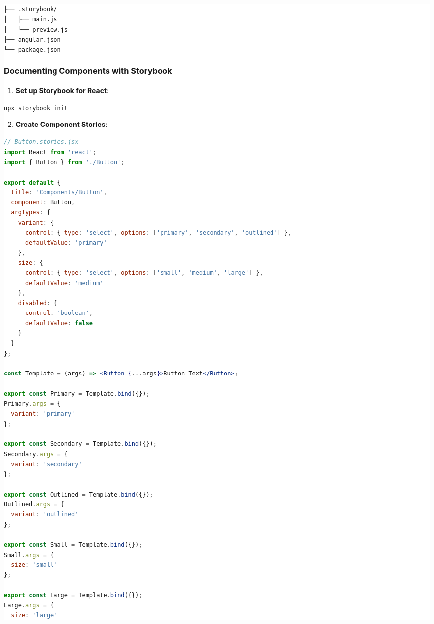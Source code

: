 ```
├── .storybook/
│   ├── main.js
│   └── preview.js
├── angular.json
└── package.json
```

### Documenting Components with Storybook

1. **Set up Storybook for React**:
```bash
npx storybook init
```

2. **Create Component Stories**:
```jsx
// Button.stories.jsx
import React from 'react';
import { Button } from './Button';

export default {
  title: 'Components/Button',
  component: Button,
  argTypes: {
    variant: {
      control: { type: 'select', options: ['primary', 'secondary', 'outlined'] },
      defaultValue: 'primary'
    },
    size: {
      control: { type: 'select', options: ['small', 'medium', 'large'] },
      defaultValue: 'medium'
    },
    disabled: {
      control: 'boolean',
      defaultValue: false
    }
  }
};

const Template = (args) => <Button {...args}>Button Text</Button>;

export const Primary = Template.bind({});
Primary.args = {
  variant: 'primary'
};

export const Secondary = Template.bind({});
Secondary.args = {
  variant: 'secondary'
};

export const Outlined = Template.bind({});
Outlined.args = {
  variant: 'outlined'
};

export const Small = Template.bind({});
Small.args = {
  size: 'small'
};

export const Large = Template.bind({});
Large.args = {
  size: 'large'
```